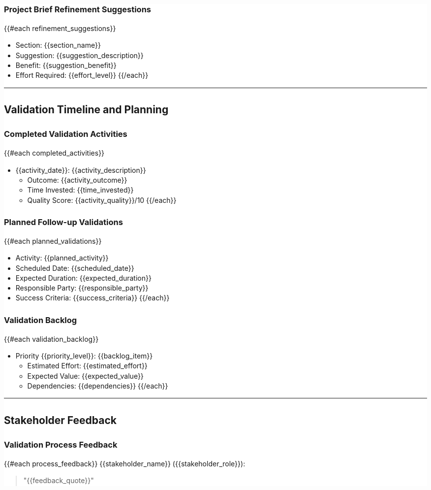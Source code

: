 ### Project Brief Refinement Suggestions

{{#each refinement_suggestions}}
- Section: {{section_name}}
- Suggestion: {{suggestion_description}}
- Benefit: {{suggestion_benefit}}
- Effort Required: {{effort_level}}
{{/each}}

---

## Validation Timeline and Planning

### Completed Validation Activities

{{#each completed_activities}}
- {{activity_date}}: {{activity_description}}
  - Outcome: {{activity_outcome}}
  - Time Invested: {{time_invested}}
  - Quality Score: {{activity_quality}}/10
{{/each}}

### Planned Follow-up Validations

{{#each planned_validations}}
- Activity: {{planned_activity}}
- Scheduled Date: {{scheduled_date}}
- Expected Duration: {{expected_duration}}
- Responsible Party: {{responsible_party}}
- Success Criteria: {{success_criteria}}
{{/each}}

### Validation Backlog

{{#each validation_backlog}}
- Priority {{priority_level}}: {{backlog_item}}
  - Estimated Effort: {{estimated_effort}}
  - Expected Value: {{expected_value}}
  - Dependencies: {{dependencies}}
{{/each}}

---

## Stakeholder Feedback

### Validation Process Feedback

{{#each process_feedback}}
{{stakeholder_name}} ({{stakeholder_role}}):
> "{{feedback_quote}}"
